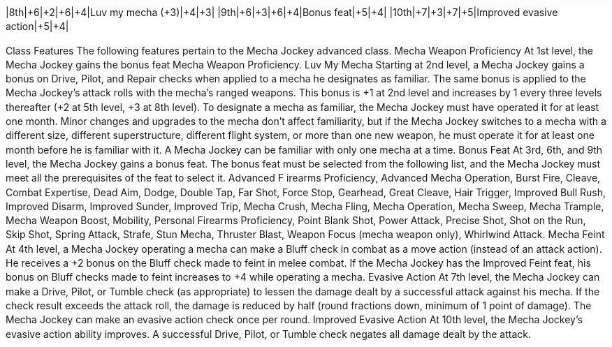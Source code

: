 |8th|+6|+2|+6|+4|Luv my mecha (+3)|+4|+3|
|9th|+6|+3|+6|+4|Bonus feat|+5|+4|
|10th|+7|+3|+7|+5|Improved evasive action|+5|+4|

Class Features
The following features pertain to the Mecha Jockey advanced class.
Mecha Weapon Proficiency
At 1st level, the Mecha Jockey gains the bonus feat Mecha Weapon Proficiency.
Luv My Mecha
Starting at 2nd level, a Mecha Jockey gains a bonus on Drive, Pilot, and Repair checks when applied to a mecha he designates as familiar. The same bonus is applied to the Mecha Jockey’s attack rolls with the mecha’s ranged weapons. This bonus is +1 at 2nd level and increases by 1 every three levels thereafter (+2 at 5th level, +3 at 8th level).
To designate a mecha as familiar, the Mecha Jockey must have operated it for at least one month. Minor changes and upgrades to the mecha don’t affect familiarity, but if the Mecha Jockey switches to a mecha with a different size, different superstructure, different flight system, or more than one new weapon, he must operate it for at least one month before he is familiar with it. A Mecha Jockey can be familiar with only one mecha at a time.
Bonus Feat
At 3rd, 6th, and 9th level, the Mecha Jockey gains a bonus feat. The bonus feat must be selected from the following list, and the Mecha Jockey must meet all the prerequisites of the feat to select it. Advanced F irearms Proficiency, Advanced Mecha Operation, Burst Fire, Cleave, Combat Expertise, Dead Aim, Dodge, Double Tap, Far Shot, Force Stop, Gearhead, Great Cleave, Hair Trigger, Improved Bull Rush, Improved Disarm, Improved Sunder, Improved Trip, Mecha Crush, Mecha Fling, Mecha Operation, Mecha Sweep, Mecha Trample, Mecha Weapon Boost, Mobility, Personal Firearms Proficiency, Point Blank Shot, Power Attack, Precise Shot, Shot on the Run, Skip Shot, Spring Attack, Strafe, Stun Mecha, Thruster Blast, Weapon Focus (mecha weapon only), Whirlwind Attack.
Mecha Feint
At 4th level, a Mecha Jockey operating a mecha can make a Bluff check in combat as a move action (instead of an attack action). He receives a +2 bonus on the Bluff check made to feint in melee combat.
If the Mecha Jockey has the Improved Feint feat, his bonus on Bluff checks made to feint increases to +4 while operating a mecha.
Evasive Action
At 7th level, the Mecha Jockey can make a Drive, Pilot, or Tumble check (as appropriate) to lessen the damage dealt by a successful attack against his mecha. If the check result exceeds the attack roll, the damage is reduced by half (round fractions down, minimum of 1 point of damage). The Mecha Jockey can make an evasive action check once per round.
Improved Evasive Action
At 10th level, the Mecha Jockey’s evasive action ability improves. A successful Drive, Pilot, or Tumble check negates all damage dealt by the attack.
